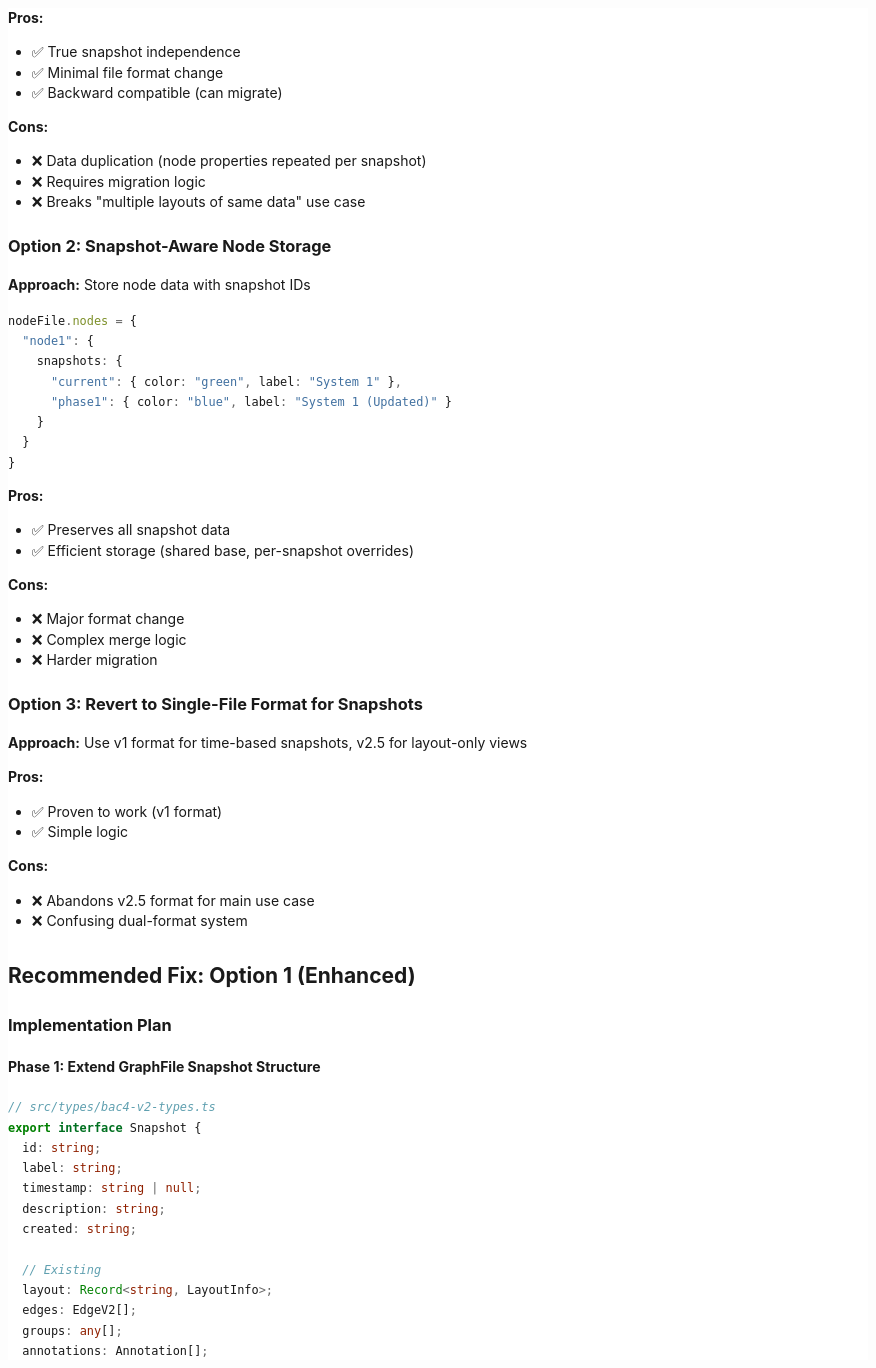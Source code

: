 **Pros:**
- ✅ True snapshot independence
- ✅ Minimal file format change
- ✅ Backward compatible (can migrate)

**Cons:**
- ❌ Data duplication (node properties repeated per snapshot)
- ❌ Requires migration logic
- ❌ Breaks "multiple layouts of same data" use case

### Option 2: Snapshot-Aware Node Storage

**Approach:** Store node data with snapshot IDs

```typescript
nodeFile.nodes = {
  "node1": {
    snapshots: {
      "current": { color: "green", label: "System 1" },
      "phase1": { color: "blue", label: "System 1 (Updated)" }
    }
  }
}
```

**Pros:**
- ✅ Preserves all snapshot data
- ✅ Efficient storage (shared base, per-snapshot overrides)

**Cons:**
- ❌ Major format change
- ❌ Complex merge logic
- ❌ Harder migration

### Option 3: Revert to Single-File Format for Snapshots

**Approach:** Use v1 format for time-based snapshots, v2.5 for layout-only views

**Pros:**
- ✅ Proven to work (v1 format)
- ✅ Simple logic

**Cons:**
- ❌ Abandons v2.5 format for main use case
- ❌ Confusing dual-format system

## Recommended Fix: Option 1 (Enhanced)

### Implementation Plan

#### Phase 1: Extend GraphFile Snapshot Structure
```typescript
// src/types/bac4-v2-types.ts
export interface Snapshot {
  id: string;
  label: string;
  timestamp: string | null;
  description: string;
  created: string;

  // Existing
  layout: Record<string, LayoutInfo>;
  edges: EdgeV2[];
  groups: any[];
  annotations: Annotation[];

```